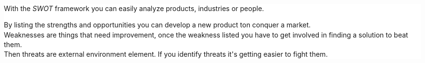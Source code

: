 
With the *SWOT* framework you can easily analyze products, industries or people.  

By listing the strengths and opportunities you can develop a new product ton conquer a market.  
Weaknesses are things that need improvement, once the weakness listed you have to get involved in finding a solution to beat them.  
Then threats are external environment element. If you identify threats it's getting easier to fight them.

